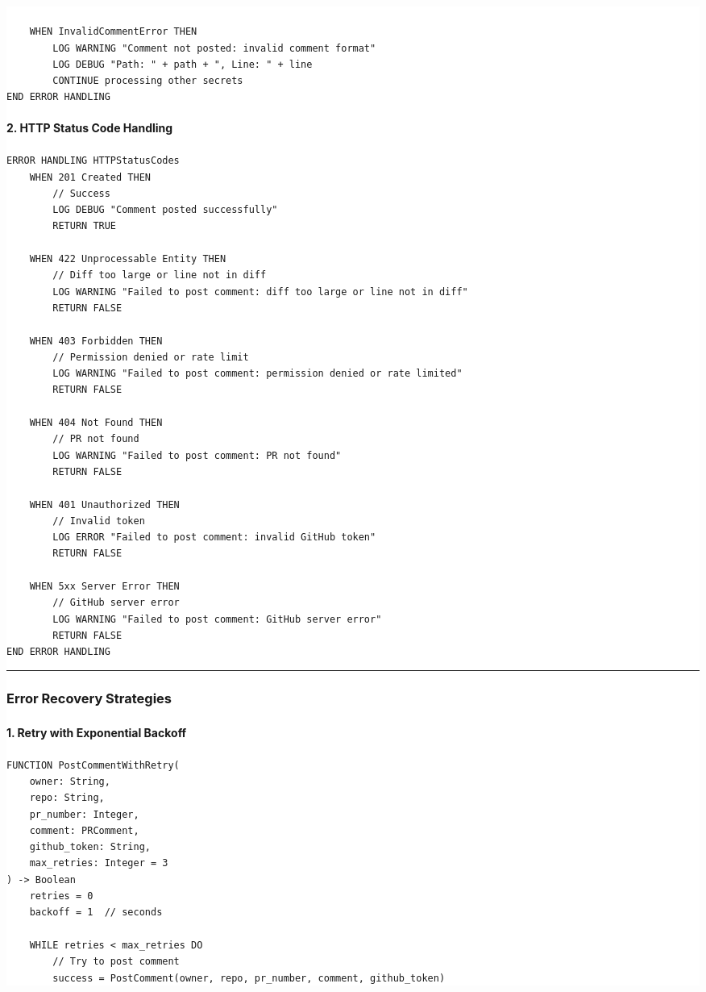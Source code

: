 ```pseudo

    WHEN InvalidCommentError THEN
        LOG WARNING "Comment not posted: invalid comment format"
        LOG DEBUG "Path: " + path + ", Line: " + line
        CONTINUE processing other secrets
END ERROR HANDLING
```

#### 2. HTTP Status Code Handling

```pseudo
ERROR HANDLING HTTPStatusCodes
    WHEN 201 Created THEN
        // Success
        LOG DEBUG "Comment posted successfully"
        RETURN TRUE

    WHEN 422 Unprocessable Entity THEN
        // Diff too large or line not in diff
        LOG WARNING "Failed to post comment: diff too large or line not in diff"
        RETURN FALSE

    WHEN 403 Forbidden THEN
        // Permission denied or rate limit
        LOG WARNING "Failed to post comment: permission denied or rate limited"
        RETURN FALSE

    WHEN 404 Not Found THEN
        // PR not found
        LOG WARNING "Failed to post comment: PR not found"
        RETURN FALSE

    WHEN 401 Unauthorized THEN
        // Invalid token
        LOG ERROR "Failed to post comment: invalid GitHub token"
        RETURN FALSE

    WHEN 5xx Server Error THEN
        // GitHub server error
        LOG WARNING "Failed to post comment: GitHub server error"
        RETURN FALSE
END ERROR HANDLING
```

---

### Error Recovery Strategies

#### 1. Retry with Exponential Backoff

```pseudo
FUNCTION PostCommentWithRetry(
    owner: String,
    repo: String,
    pr_number: Integer,
    comment: PRComment,
    github_token: String,
    max_retries: Integer = 3
) -> Boolean
    retries = 0
    backoff = 1  // seconds

    WHILE retries < max_retries DO
        // Try to post comment
        success = PostComment(owner, repo, pr_number, comment, github_token)
```